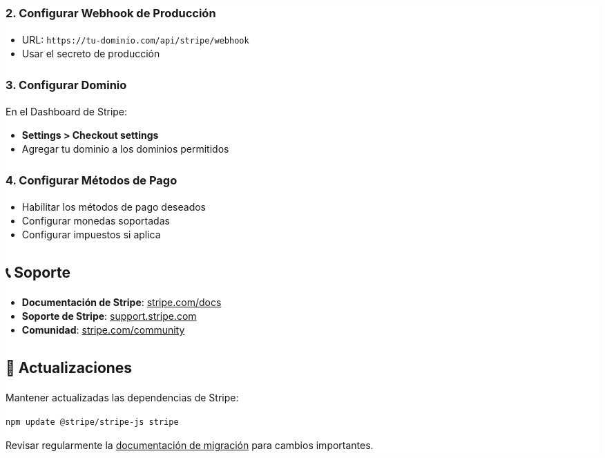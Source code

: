 ### 2. Configurar Webhook de Producción

- URL: `https://tu-dominio.com/api/stripe/webhook`
- Usar el secreto de producción

### 3. Configurar Dominio

En el Dashboard de Stripe:
- **Settings > Checkout settings**
- Agregar tu dominio a los dominios permitidos

### 4. Configurar Métodos de Pago

- Habilitar los métodos de pago deseados
- Configurar monedas soportadas
- Configurar impuestos si aplica

## 📞 Soporte

- **Documentación de Stripe**: [stripe.com/docs](https://stripe.com/docs)
- **Soporte de Stripe**: [support.stripe.com](https://support.stripe.com)
- **Comunidad**: [stripe.com/community](https://stripe.com/community)

## 🔄 Actualizaciones

Mantener actualizadas las dependencias de Stripe:

```bash
npm update @stripe/stripe-js stripe
```

Revisar regularmente la [documentación de migración](https://stripe.com/docs/upgrades) para cambios importantes. 
